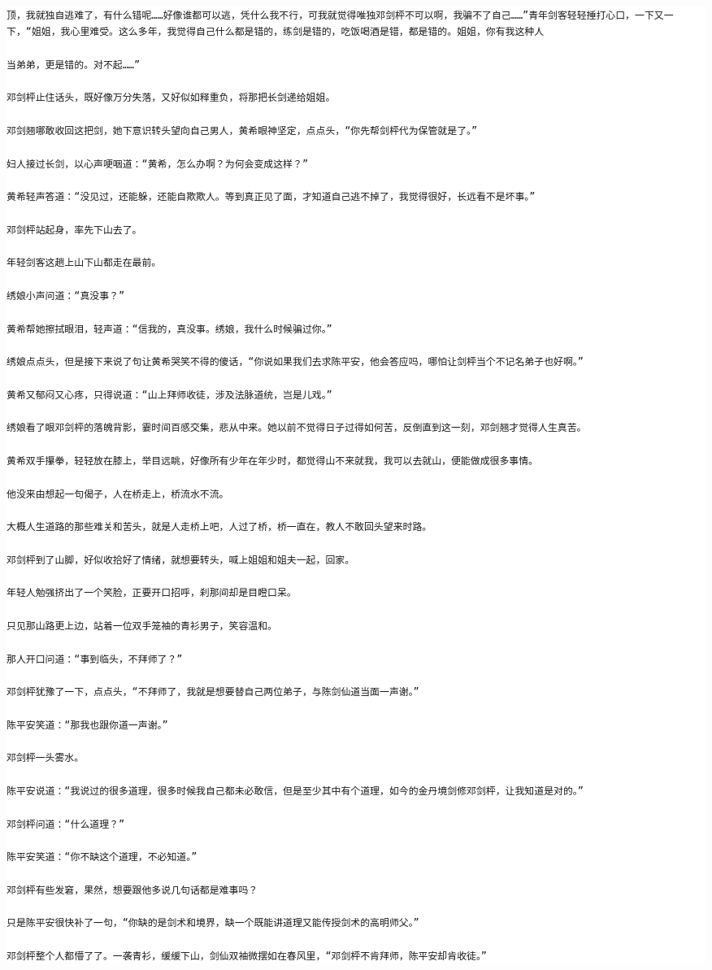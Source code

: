     顶，我就独自逃难了，有什么错呢……好像谁都可以逃，凭什么我不行，可我就觉得唯独邓剑枰不可以啊，我骗不了自己……”青年剑客轻轻捶打心口，一下又一下，“姐姐，我心里难受。这么多年，我觉得自己什么都是错的，练剑是错的，吃饭喝酒是错，都是错的。姐姐，你有我这种人

    当弟弟，更是错的。对不起……”

    邓剑枰止住话头，既好像万分失落，又好似如释重负，将那把长剑递给姐姐。

    邓剑翘哪敢收回这把剑，她下意识转头望向自己男人，黄希眼神坚定，点点头，“你先帮剑枰代为保管就是了。”

    妇人接过长剑，以心声哽咽道：“黄希，怎么办啊？为何会变成这样？”

    黄希轻声答道：“没见过，还能躲，还能自欺欺人。等到真正见了面，才知道自己逃不掉了，我觉得很好，长远看不是坏事。”

    邓剑枰站起身，率先下山去了。

    年轻剑客这趟上山下山都走在最前。

    绣娘小声问道：“真没事？”

    黄希帮她擦拭眼泪，轻声道：“信我的，真没事。绣娘，我什么时候骗过你。”

    绣娘点点头，但是接下来说了句让黄希哭笑不得的傻话，“你说如果我们去求陈平安，他会答应吗，哪怕让剑枰当个不记名弟子也好啊。”

    黄希又郁闷又心疼，只得说道：“山上拜师收徒，涉及法脉道统，岂是儿戏。”

    绣娘看了眼邓剑枰的落魄背影，霎时间百感交集，悲从中来。她以前不觉得日子过得如何苦，反倒直到这一刻，邓剑翘才觉得人生真苦。

    黄希双手攥拳，轻轻放在膝上，举目远眺，好像所有少年在年少时，都觉得山不来就我，我可以去就山，便能做成很多事情。

    他没来由想起一句偈子，人在桥走上，桥流水不流。

    大概人生道路的那些难关和苦头，就是人走桥上吧，人过了桥，桥一直在，教人不敢回头望来时路。

    邓剑枰到了山脚，好似收拾好了情绪，就想要转头，喊上姐姐和姐夫一起，回家。

    年轻人勉强挤出了一个笑脸，正要开口招呼，刹那间却是目瞪口呆。

    只见那山路更上边，站着一位双手笼袖的青衫男子，笑容温和。

    那人开口问道：“事到临头，不拜师了？”

    邓剑枰犹豫了一下，点点头，“不拜师了，我就是想要替自己两位弟子，与陈剑仙道当面一声谢。”

    陈平安笑道：“那我也跟你道一声谢。”

    邓剑枰一头雾水。

    陈平安说道：“我说过的很多道理，很多时候我自己都未必敢信，但是至少其中有个道理，如今的金丹境剑修邓剑枰，让我知道是对的。”

    邓剑枰问道：“什么道理？”

    陈平安笑道：“你不缺这个道理，不必知道。”

    邓剑枰有些发窘，果然，想要跟他多说几句话都是难事吗？

    只是陈平安很快补了一句，“你缺的是剑术和境界，缺一个既能讲道理又能传授剑术的高明师父。”

    邓剑枰整个人都懵了了。一袭青衫，缓缓下山，剑仙双袖微摆如在春风里，“邓剑枰不肯拜师，陈平安却肯收徒。”